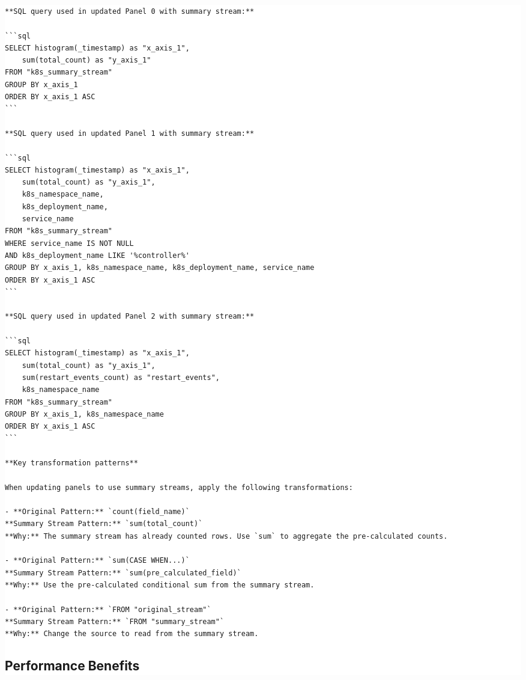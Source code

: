     **SQL query used in updated Panel 0 with summary stream:**

    ```sql
    SELECT histogram(_timestamp) as "x_axis_1", 
        sum(total_count) as "y_axis_1" 
    FROM "k8s_summary_stream" 
    GROUP BY x_axis_1 
    ORDER BY x_axis_1 ASC
    ```

    **SQL query used in updated Panel 1 with summary stream:**

    ```sql
    SELECT histogram(_timestamp) as "x_axis_1", 
        sum(total_count) as "y_axis_1", 
        k8s_namespace_name,
        k8s_deployment_name,
        service_name
    FROM "k8s_summary_stream" 
    WHERE service_name IS NOT NULL
    AND k8s_deployment_name LIKE '%controller%'
    GROUP BY x_axis_1, k8s_namespace_name, k8s_deployment_name, service_name
    ORDER BY x_axis_1 ASC
    ```

    **SQL query used in updated Panel 2 with summary stream:**

    ```sql
    SELECT histogram(_timestamp) as "x_axis_1",
        sum(total_count) as "y_axis_1", 
        sum(restart_events_count) as "restart_events",
        k8s_namespace_name
    FROM "k8s_summary_stream" 
    GROUP BY x_axis_1, k8s_namespace_name
    ORDER BY x_axis_1 ASC
    ```

    **Key transformation patterns**

    When updating panels to use summary streams, apply the following transformations:

    - **Original Pattern:** `count(field_name)`  
    **Summary Stream Pattern:** `sum(total_count)`  
    **Why:** The summary stream has already counted rows. Use `sum` to aggregate the pre-calculated counts.

    - **Original Pattern:** `sum(CASE WHEN...)`  
    **Summary Stream Pattern:** `sum(pre_calculated_field)`  
    **Why:** Use the pre-calculated conditional sum from the summary stream.

    - **Original Pattern:** `FROM "original_stream"`  
    **Summary Stream Pattern:** `FROM "summary_stream"`  
    **Why:** Change the source to read from the summary stream.


## Performance Benefits
